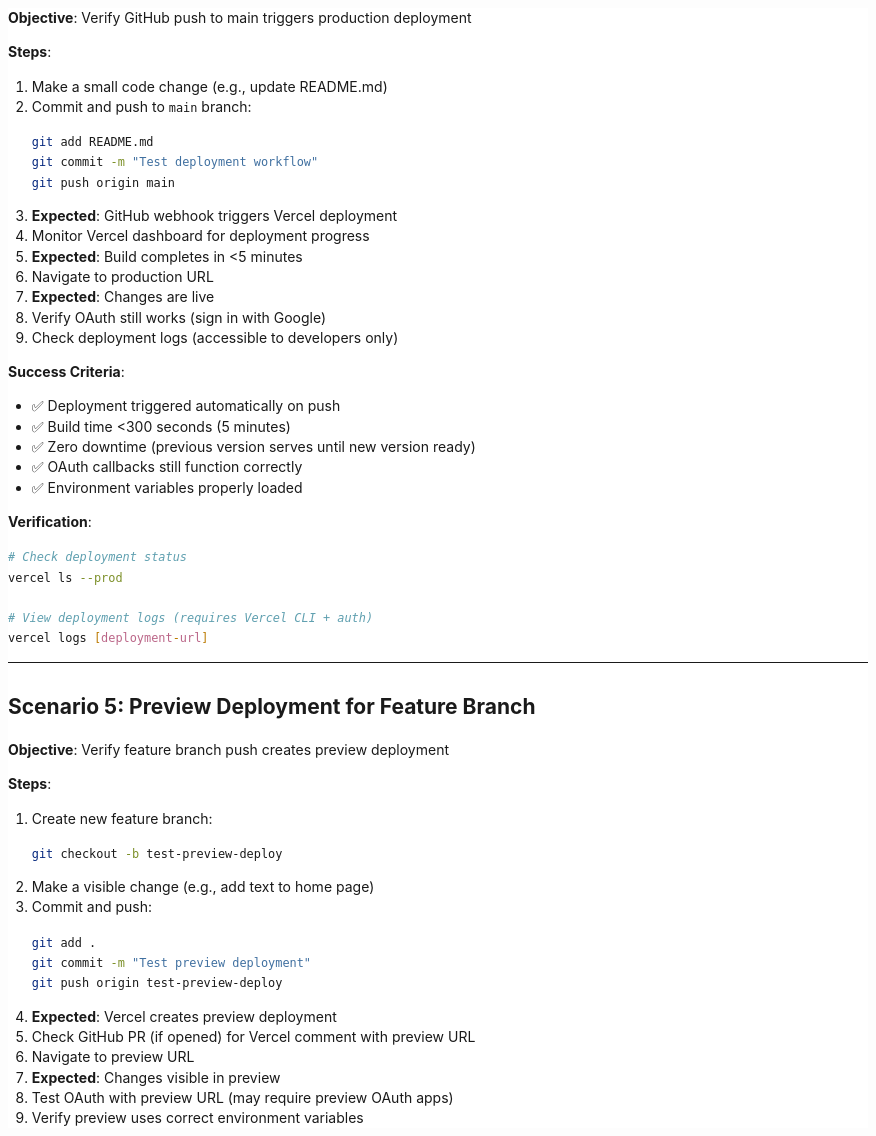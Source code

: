 **Objective**: Verify GitHub push to main triggers production deployment

**Steps**:
1. Make a small code change (e.g., update README.md)
2. Commit and push to `main` branch:
   ```bash
   git add README.md
   git commit -m "Test deployment workflow"
   git push origin main
   ```
3. **Expected**: GitHub webhook triggers Vercel deployment
4. Monitor Vercel dashboard for deployment progress
5. **Expected**: Build completes in <5 minutes
6. Navigate to production URL
7. **Expected**: Changes are live
8. Verify OAuth still works (sign in with Google)
9. Check deployment logs (accessible to developers only)

**Success Criteria**:
- ✅ Deployment triggered automatically on push
- ✅ Build time <300 seconds (5 minutes)
- ✅ Zero downtime (previous version serves until new version ready)
- ✅ OAuth callbacks still function correctly
- ✅ Environment variables properly loaded

**Verification**:
```bash
# Check deployment status
vercel ls --prod

# View deployment logs (requires Vercel CLI + auth)
vercel logs [deployment-url]
```

---

## Scenario 5: Preview Deployment for Feature Branch

**Objective**: Verify feature branch push creates preview deployment

**Steps**:
1. Create new feature branch:
   ```bash
   git checkout -b test-preview-deploy
   ```
2. Make a visible change (e.g., add text to home page)
3. Commit and push:
   ```bash
   git add .
   git commit -m "Test preview deployment"
   git push origin test-preview-deploy
   ```
4. **Expected**: Vercel creates preview deployment
5. Check GitHub PR (if opened) for Vercel comment with preview URL
6. Navigate to preview URL
7. **Expected**: Changes visible in preview
8. Test OAuth with preview URL (may require preview OAuth apps)
9. Verify preview uses correct environment variables
